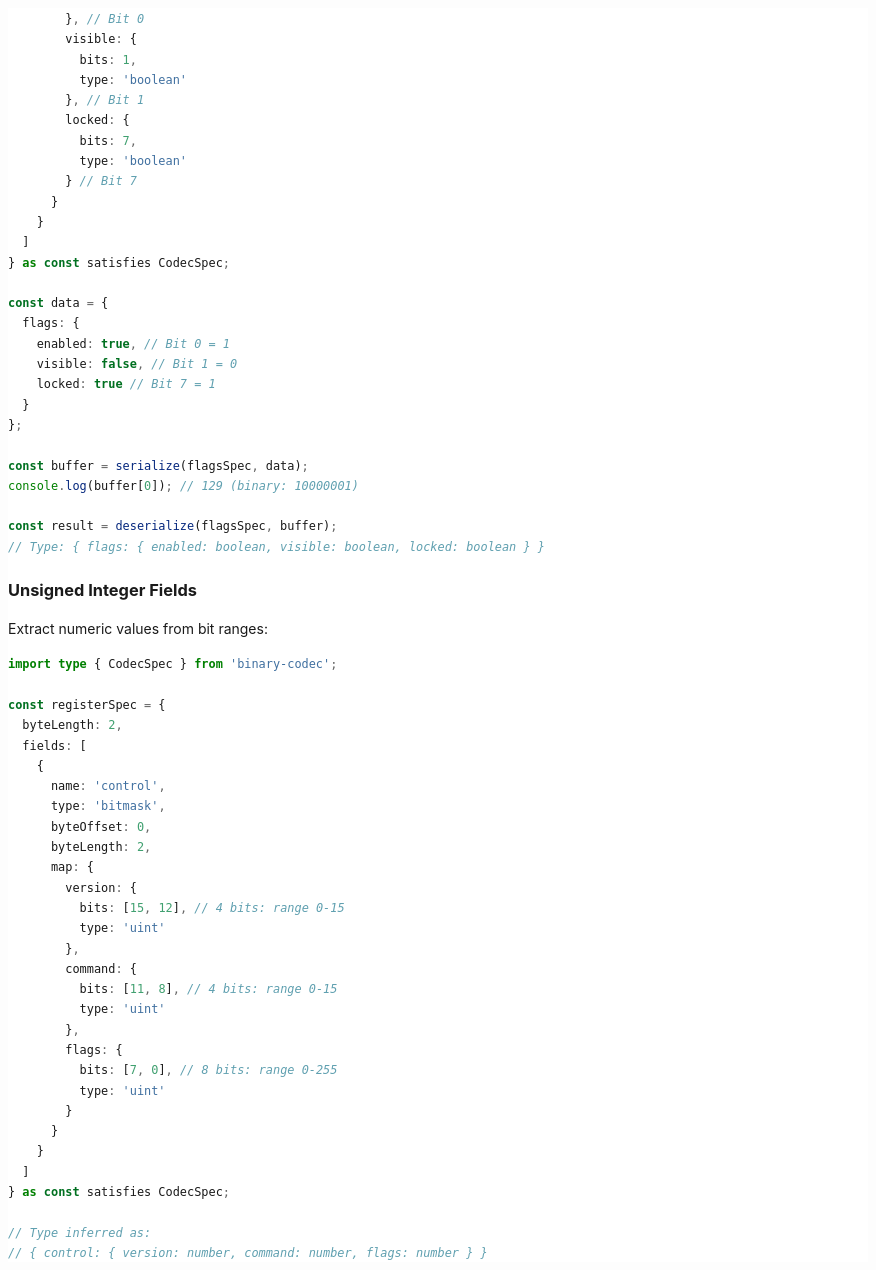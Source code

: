 ```ts twoslash
        }, // Bit 0
        visible: {
          bits: 1,
          type: 'boolean'
        }, // Bit 1
        locked: {
          bits: 7,
          type: 'boolean'
        } // Bit 7
      }
    }
  ]
} as const satisfies CodecSpec;

const data = {
  flags: {
    enabled: true, // Bit 0 = 1
    visible: false, // Bit 1 = 0
    locked: true // Bit 7 = 1
  }
};

const buffer = serialize(flagsSpec, data);
console.log(buffer[0]); // 129 (binary: 10000001)

const result = deserialize(flagsSpec, buffer);
// Type: { flags: { enabled: boolean, visible: boolean, locked: boolean } }
```

### Unsigned Integer Fields

Extract numeric values from bit ranges:

```ts twoslash
import type { CodecSpec } from 'binary-codec';

const registerSpec = {
  byteLength: 2,
  fields: [
    {
      name: 'control',
      type: 'bitmask',
      byteOffset: 0,
      byteLength: 2,
      map: {
        version: {
          bits: [15, 12], // 4 bits: range 0-15
          type: 'uint'
        },
        command: {
          bits: [11, 8], // 4 bits: range 0-15
          type: 'uint'
        },
        flags: {
          bits: [7, 0], // 8 bits: range 0-255
          type: 'uint'
        }
      }
    }
  ]
} as const satisfies CodecSpec;

// Type inferred as:
// { control: { version: number, command: number, flags: number } }
```